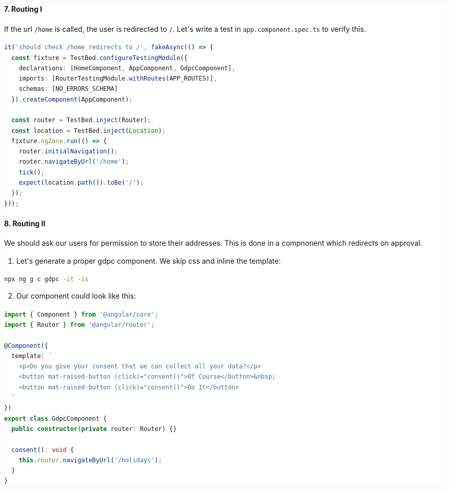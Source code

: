 #### 7. Routing I

If the url `/home` is called, the user is redirected to `/`. Let's write a test in `app.component.spec.ts` to verify this.

```typescript
it('should check /home redirects to /', fakeAsync(() => {
  const fixture = TestBed.configureTestingModule({
    declarations: [HomeComponent, AppComponent, GdpcComponent],
    imports: [RouterTestingModule.withRoutes(APP_ROUTES)],
    schemas: [NO_ERRORS_SCHEMA]
  }).createComponent(AppComponent);

  const router = TestBed.inject(Router);
  const location = TestBed.inject(Location);
  fixture.ngZone.run(() => {
    router.initialNavigation();
    router.navigateByUrl('/home');
    tick();
    expect(location.path()).toBe('/');
  });
}));
```

#### 8. Routing II

We should ask our users for permission to store their addresses. This is done in a compnonent which redirects on approval.

1. Let's generate a proper gdpc component. We skip css and inline the template:

```bash
npx ng g c gdpc -it -is
```

2. Our component could look like this:

```typescript
import { Component } from '@angular/core';
import { Router } from '@angular/router';

@Component({
  template: `
    <p>Do you give your consent that we can collect all your data?</p>
    <button mat-raised-button (click)="consent()">Of Course</button>&nbsp;
    <button mat-raised-button (click)="consent()">Do It</button>
  `
})
export class GdpcComponent {
  public constructor(private router: Router) {}

  consent(): void {
    this.router.navigateByUrl('/holidays');
  }
}
```
